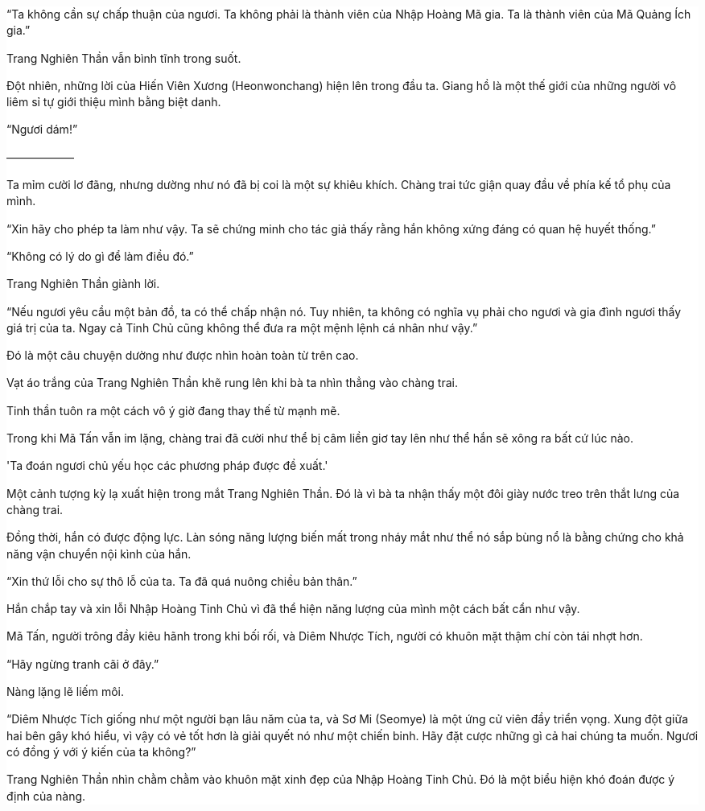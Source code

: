 “Ta không cần sự chấp thuận của ngươi. Ta không phải là thành viên của Nhập Hoàng Mã gia. Ta là thành viên của Mã Quảng Ích gia.”

Trang Nghiên Thần vẫn bình tĩnh trong suốt.

Đột nhiên, những lời của Hiến Viên Xương (Heonwonchang) hiện lên trong đầu ta. Giang hồ là một thế giới của những người vô liêm sỉ tự giới thiệu mình bằng biệt danh.

“Ngươi dám!”

——————

Ta mỉm cười lơ đãng, nhưng dường như nó đã bị coi là một sự khiêu khích. Chàng trai tức giận quay đầu về phía kế tổ phụ của mình.

“Xin hãy cho phép ta làm như vậy. Ta sẽ chứng minh cho tác giả thấy rằng hắn không xứng đáng có quan hệ huyết thống.”

“Không có lý do gì để làm điều đó.”

Trang Nghiên Thần giành lời.

“Nếu ngươi yêu cầu một bản đồ, ta có thể chấp nhận nó. Tuy nhiên, ta không có nghĩa vụ phải cho ngươi và gia đình ngươi thấy giá trị của ta. Ngay cả Tinh Chủ cũng không thể đưa ra một mệnh lệnh cá nhân như vậy.”

Đó là một câu chuyện dường như được nhìn hoàn toàn từ trên cao.

Vạt áo trắng của Trang Nghiên Thần khẽ rung lên khi bà ta nhìn thẳng vào chàng trai.

Tinh thần tuôn ra một cách vô ý giờ đang thay thế từ mạnh mẽ.

Trong khi Mã Tấn vẫn im lặng, chàng trai đã cười như thể bị câm liền giơ tay lên như thể hắn sẽ xông ra bất cứ lúc nào.

'Ta đoán ngươi chủ yếu học các phương pháp được đề xuất.'

Một cảnh tượng kỳ lạ xuất hiện trong mắt Trang Nghiên Thần. Đó là vì bà ta nhận thấy một đôi giày nước treo trên thắt lưng của chàng trai.

Đồng thời, hắn có được động lực. Làn sóng năng lượng biến mất trong nháy mắt như thể nó sắp bùng nổ là bằng chứng cho khả năng vận chuyển nội kình của hắn.

“Xin thứ lỗi cho sự thô lỗ của ta. Ta đã quá nuông chiều bản thân.”

Hắn chắp tay và xin lỗi Nhập Hoàng Tinh Chủ vì đã thể hiện năng lượng của mình một cách bất cẩn như vậy.

Mã Tấn, người trông đầy kiêu hãnh trong khi bối rối, và Diêm Nhược Tích, người có khuôn mặt thậm chí còn tái nhợt hơn.

“Hãy ngừng tranh cãi ở đây.”

Nàng lặng lẽ liếm môi.

“Diêm Nhược Tích giống như một người bạn lâu năm của ta, và Sơ Mi (Seomye) là một ứng cử viên đầy triển vọng. Xung đột giữa hai bên gây khó hiểu, vì vậy có vẻ tốt hơn là giải quyết nó như một chiến binh. Hãy đặt cược những gì cả hai chúng ta muốn. Ngươi có đồng ý với ý kiến của ta không?”

Trang Nghiên Thần nhìn chằm chằm vào khuôn mặt xinh đẹp của Nhập Hoàng Tinh Chủ. Đó là một biểu hiện khó đoán được ý định của nàng.
